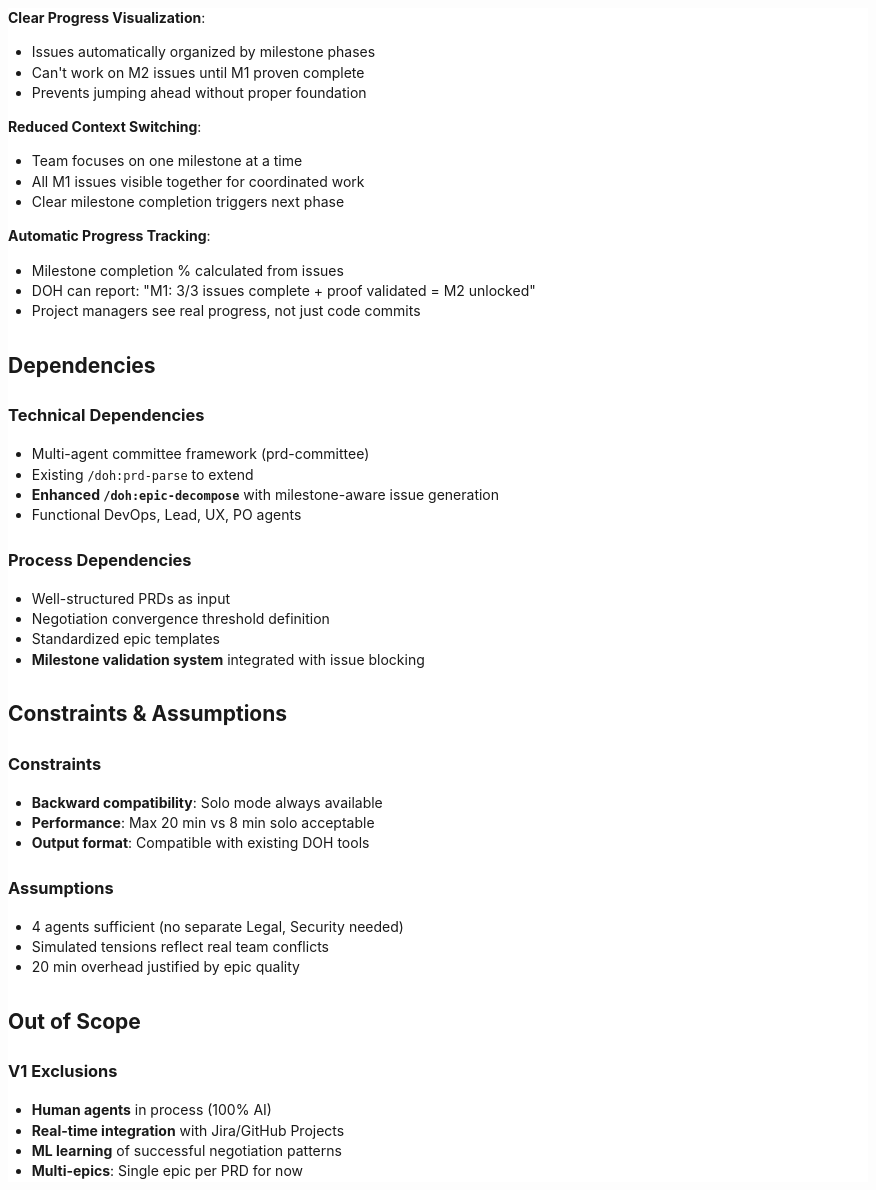 **Clear Progress Visualization**:
- Issues automatically organized by milestone phases  
- Can't work on M2 issues until M1 proven complete
- Prevents jumping ahead without proper foundation

**Reduced Context Switching**:
- Team focuses on one milestone at a time
- All M1 issues visible together for coordinated work  
- Clear milestone completion triggers next phase

**Automatic Progress Tracking**:
- Milestone completion % calculated from issues
- DOH can report: "M1: 3/3 issues complete + proof validated = M2 unlocked"
- Project managers see real progress, not just code commits

## Dependencies

### Technical Dependencies
- Multi-agent committee framework (prd-committee)
- Existing `/doh:prd-parse` to extend
- **Enhanced `/doh:epic-decompose`** with milestone-aware issue generation
- Functional DevOps, Lead, UX, PO agents

### Process Dependencies  
- Well-structured PRDs as input
- Negotiation convergence threshold definition
- Standardized epic templates
- **Milestone validation system** integrated with issue blocking

## Constraints & Assumptions

### Constraints
- **Backward compatibility**: Solo mode always available
- **Performance**: Max 20 min vs 8 min solo acceptable
- **Output format**: Compatible with existing DOH tools

### Assumptions
- 4 agents sufficient (no separate Legal, Security needed)
- Simulated tensions reflect real team conflicts
- 20 min overhead justified by epic quality

## Out of Scope

### V1 Exclusions
- **Human agents** in process (100% AI)
- **Real-time integration** with Jira/GitHub Projects
- **ML learning** of successful negotiation patterns
- **Multi-epics**: Single epic per PRD for now
